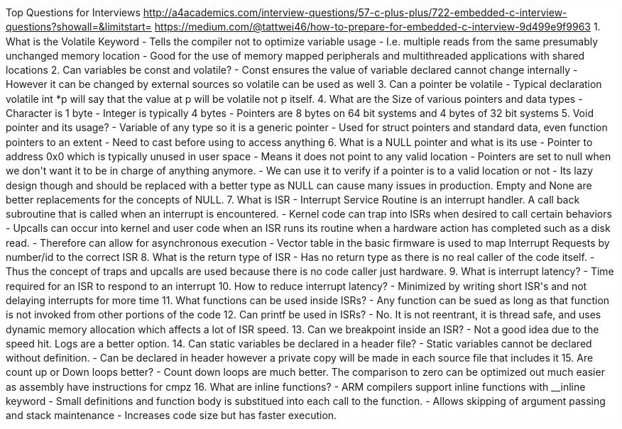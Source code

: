 Top Questions for Interviews
http://a4academics.com/interview-questions/57-c-plus-plus/722-embedded-c-interview-questions?showall=&limitstart=
https://medium.com/@tattwei46/how-to-prepare-for-embedded-c-interview-9d499e9f9963
	1. What is the Volatile Keyword
		- Tells the compiler not to optimize variable usage
		- I.e. multiple reads from the same presumably unchanged memory location
		- Good for the use of memory mapped peripherals and multithreaded applications with shared locations
	2. Can variables be const and volatile?
		- Const ensures the value of variable declared cannot change internally
		- However it can be changed by external sources so volatile can be used as well
	3. Can a pointer be volatile
		- Typical declaration volatile int *p will say that the value at p will be volatile not p itself.
	4. What are the Size of various pointers and data types
		- Character is 1 byte
		- Integer is typically 4 bytes
		- Pointers are 8 bytes on 64 bit systems and 4 bytes of 32 bit systems
	5. Void pointer and its usage?
		- Variable of any type so it is a generic pointer
		- Used for struct pointers and standard data, even function pointers to an extent
		- Need to cast before using to access anything
	6. What is a NULL pointer and what is its use
		- Pointer to address 0x0 which is typically unused in user space
		- Means it does not point to any valid location
		- Pointers are set to null when we don't want it to be in charge of anything anymore.
		- We can use it to verify if a pointer is to a valid location or not
		- Its lazy design though and should be replaced with a better type as NULL can cause many issues in production. Empty and None are better replacements for the concepts of NULL.
	7. What is ISR
		- Interrupt Service Routine is an interrupt handler. A call back subroutine that is called when an interrupt is encountered.
		- Kernel code can trap into ISRs when desired to call certain behaviors
		- Upcalls can occur into kernel and user code when an ISR runs its routine when a hardware action has completed such as a disk read.
		- Therefore can allow for asynchronous execution
		- Vector table in the basic firmware is used to map Interrupt Requests by number/id to the correct ISR
	8. What is the return type of ISR
		- Has no return type as there is no real caller of the code itself.
		- Thus the concept of traps and upcalls are used because there is no code caller just hardware.
	9. What is interrupt latency?
		- Time required for an ISR to respond to an interrupt
	10. How to reduce interrupt latency?
		- Minimized by writing short ISR's and not delaying interrupts for more time
	11. What functions can be used inside ISRs?
		- Any function can be sued as long as that function is not invoked from other portions of the code
	12. Can printf be used in ISRs?
		- No. It is not reentrant, it is thread safe, and uses dynamic memory allocation which affects a lot of ISR speed.
	13. Can we breakpoint inside an ISR?
		- Not a good idea due to the speed hit. Logs are a better option.
	14. Can static variables be declared in a header file?
		- Static variables cannot be declared without definition.
		- Can be declared in header however a private copy will be made in each source file that includes it
	15. Are count up or Down loops better?
		- Count down loops are much better. The comparison to zero can be optimized out much easier as assembly have instructions for cmpz 
	16. What are inline functions?
		- ARM compilers support inline functions with __inline keyword
		- Small definitions and function body is substitued into each call to the function. 
		- Allows skipping of argument passing and stack maintenance
		- Increases code size but has faster execution.